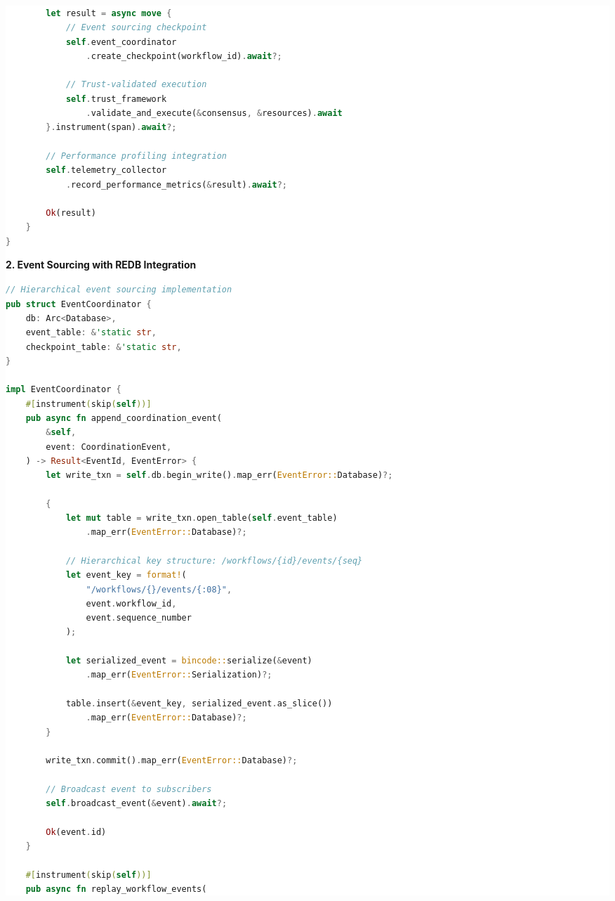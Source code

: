 ```rust
        let result = async move {
            // Event sourcing checkpoint
            self.event_coordinator
                .create_checkpoint(workflow_id).await?;

            // Trust-validated execution
            self.trust_framework
                .validate_and_execute(&consensus, &resources).await
        }.instrument(span).await?;

        // Performance profiling integration
        self.telemetry_collector
            .record_performance_metrics(&result).await?;

        Ok(result)
    }
}
```

**2. Event Sourcing with REDB Integration**
```rust
// Hierarchical event sourcing implementation
pub struct EventCoordinator {
    db: Arc<Database>,
    event_table: &'static str,
    checkpoint_table: &'static str,
}

impl EventCoordinator {
    #[instrument(skip(self))]
    pub async fn append_coordination_event(
        &self,
        event: CoordinationEvent,
    ) -> Result<EventId, EventError> {
        let write_txn = self.db.begin_write().map_err(EventError::Database)?;

        {
            let mut table = write_txn.open_table(self.event_table)
                .map_err(EventError::Database)?;

            // Hierarchical key structure: /workflows/{id}/events/{seq}
            let event_key = format!(
                "/workflows/{}/events/{:08}",
                event.workflow_id,
                event.sequence_number
            );

            let serialized_event = bincode::serialize(&event)
                .map_err(EventError::Serialization)?;

            table.insert(&event_key, serialized_event.as_slice())
                .map_err(EventError::Database)?;
        }

        write_txn.commit().map_err(EventError::Database)?;

        // Broadcast event to subscribers
        self.broadcast_event(&event).await?;

        Ok(event.id)
    }

    #[instrument(skip(self))]
    pub async fn replay_workflow_events(
```
